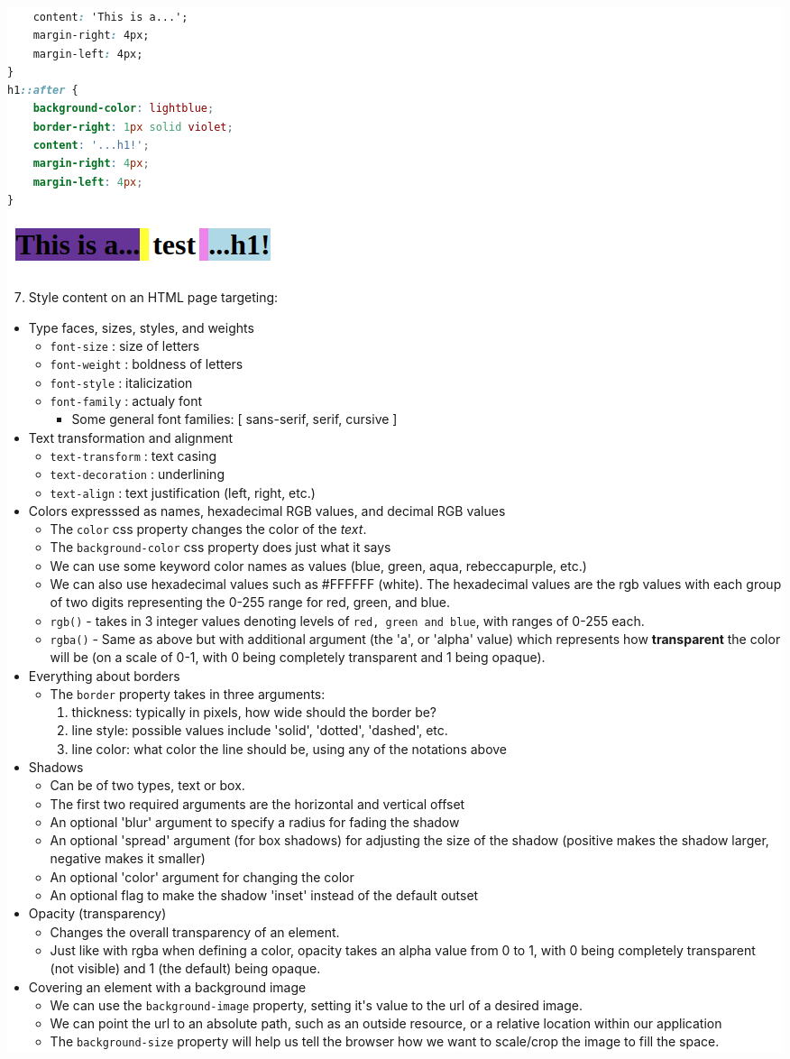 ```css
    content: 'This is a...';
    margin-right: 4px;
    margin-left: 4px;
}   
h1::after {
    background-color: lightblue;
    border-right: 1px solid violet; 
    content: '...h1!';
    margin-right: 4px;
    margin-left: 4px;
}   
```
![pseudo-elements](pseudo-elements.png)

7. Style content on an HTML page targeting:
  - Type faces, sizes, styles, and weights
    - `font-size` : size of letters
    - `font-weight` : boldness of letters
    - `font-style` : italicization
    - `font-family` : actualy font
        - Some general font families: [ sans-serif, serif, cursive ]
  - Text transformation and alignment
    - `text-transform` : text casing
    - `text-decoration` : underlining
    - `text-align` : text justification (left, right, etc.)
  - Colors expresssed as names, hexadecimal RGB values, and decimal RGB values
    - The `color` css property changes the color of the _text_. 
    - The `background-color` css property does just what it says
    - We can use some keyword color names as values (blue, green, aqua, rebeccapurple, etc.)
    - We can also use hexadecimal values such as #FFFFFF (white). The hexadecimal values are the rgb values with each group of two digits representing the 0-255 range for red, green, and blue.
    - `rgb()` - takes in 3 integer values denoting levels of `red, green and blue`, with ranges of 0-255 each.
    - `rgba()` - Same as above but with additional argument (the 'a', or 'alpha' value) which represents how **transparent** the color will be (on a scale of 0-1, with 0 being completely transparent and 1 being opaque).
  - Everything about borders
    - The `border` property takes in three arguments:
      1. thickness: typically in pixels, how wide should the border be?
      2. line style: possible values include 'solid', 'dotted', 'dashed', etc.
      3. line color: what color the line should be, using any of the notations above
  - Shadows
    - Can be of two types, text or box.
    - The first two required arguments are the horizontal and vertical offset
    - An optional 'blur' argument to specify a radius for fading the shadow
    - An optional 'spread' argument (for box shadows) for adjusting the size of the shadow (positive makes the shadow larger, negative makes it smaller)
    - An optional 'color' argument for changing the color
    - An optional flag to make the shadow 'inset' instead of the default outset
  - Opacity (transparency)
    - Changes the overall transparency of an element.
    - Just like with rgba when defining a color, opacity takes an alpha value from 0 to 1, with 0 being completely transparent (not visible) and 1 (the default) being opaque.
  - Covering an element with a background image
    - We can use the `background-image` property, setting it's value to the url of a desired image.
    - We can point the url to an absolute path, such as an outside resource, or a relative location within our application
    - The `background-size` property will help us tell the browser how we want to scale/crop the image to fill the space.